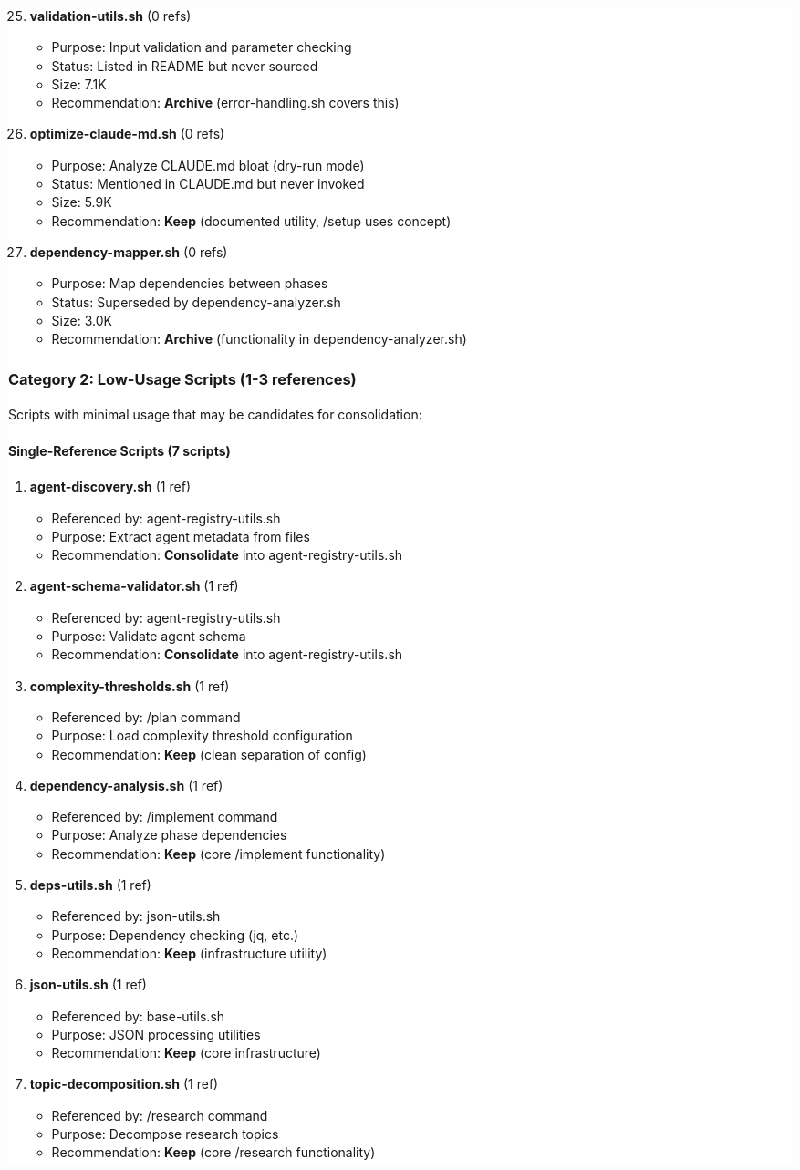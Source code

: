 25. **validation-utils.sh** (0 refs)
    - Purpose: Input validation and parameter checking
    - Status: Listed in README but never sourced
    - Size: 7.1K
    - Recommendation: **Archive** (error-handling.sh covers this)

26. **optimize-claude-md.sh** (0 refs)
    - Purpose: Analyze CLAUDE.md bloat (dry-run mode)
    - Status: Mentioned in CLAUDE.md but never invoked
    - Size: 5.9K
    - Recommendation: **Keep** (documented utility, /setup uses concept)

27. **dependency-mapper.sh** (0 refs)
    - Purpose: Map dependencies between phases
    - Status: Superseded by dependency-analyzer.sh
    - Size: 3.0K
    - Recommendation: **Archive** (functionality in dependency-analyzer.sh)

### Category 2: Low-Usage Scripts (1-3 references)

Scripts with minimal usage that may be candidates for consolidation:

#### Single-Reference Scripts (7 scripts)

1. **agent-discovery.sh** (1 ref)
   - Referenced by: agent-registry-utils.sh
   - Purpose: Extract agent metadata from files
   - Recommendation: **Consolidate** into agent-registry-utils.sh

2. **agent-schema-validator.sh** (1 ref)
   - Referenced by: agent-registry-utils.sh
   - Purpose: Validate agent schema
   - Recommendation: **Consolidate** into agent-registry-utils.sh

3. **complexity-thresholds.sh** (1 ref)
   - Referenced by: /plan command
   - Purpose: Load complexity threshold configuration
   - Recommendation: **Keep** (clean separation of config)

4. **dependency-analysis.sh** (1 ref)
   - Referenced by: /implement command
   - Purpose: Analyze phase dependencies
   - Recommendation: **Keep** (core /implement functionality)

5. **deps-utils.sh** (1 ref)
   - Referenced by: json-utils.sh
   - Purpose: Dependency checking (jq, etc.)
   - Recommendation: **Keep** (infrastructure utility)

6. **json-utils.sh** (1 ref)
   - Referenced by: base-utils.sh
   - Purpose: JSON processing utilities
   - Recommendation: **Keep** (core infrastructure)

7. **topic-decomposition.sh** (1 ref)
   - Referenced by: /research command
   - Purpose: Decompose research topics
   - Recommendation: **Keep** (core /research functionality)
